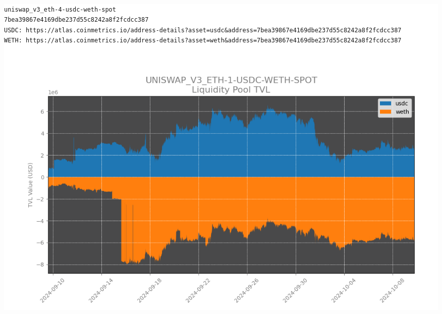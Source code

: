```
uniswap_v3_eth-4-usdc-weth-spot
7bea39867e4169dbe237d55c8242a8f2fcdcc387
USDC: https://atlas.coinmetrics.io/address-details?asset=usdc&address=7bea39867e4169dbe237d55c8242a8f2fcdcc387
WETH: https://atlas.coinmetrics.io/address-details?asset=weth&address=7bea39867e4169dbe237d55c8242a8f2fcdcc387



```

<figure><img src="../../.gitbook/assets/DEFI_liquidity_pool_tvl_USDC-WETH_1.png" alt=""><figcaption></figcaption></figure>

